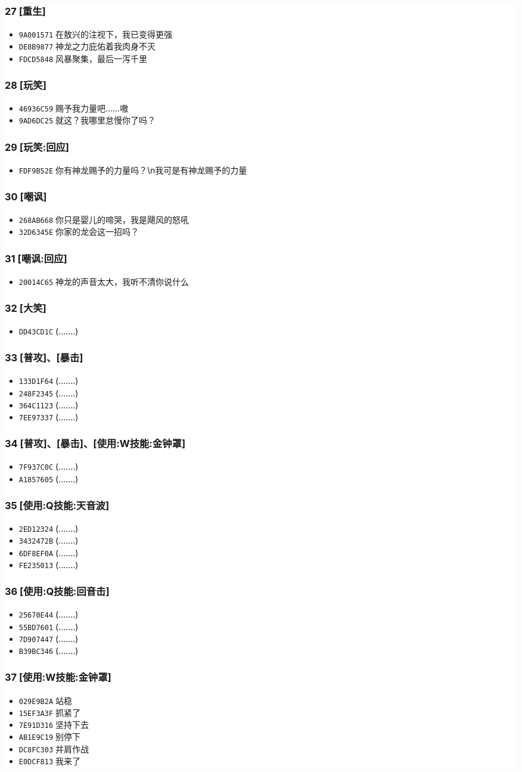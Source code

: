 ### **27 [重生]**
- `9A001571` 在敖兴的注视下，我已变得更强
- `DE8B9877` 神龙之力庇佑着我肉身不灭
- `FDCD5848` 风暴聚集，最后一泻千里

### **28 [玩笑]**
- `46936C59` 赐予我力量吧……嗷
- `9AD6DC25` 就这？我哪里怠慢你了吗？

### **29 [玩笑:回应]**
- `FDF9B52E` 你有神龙赐予的力量吗？\n我可是有神龙赐予的力量

### **30 [嘲讽]**
- `268AB668` 你只是婴儿的啼哭，我是飓风的怒吼
- `32D6345E` 你家的龙会这一招吗？

### **31 [嘲讽:回应]**
- `20014C65` 神龙的声音太大，我听不清你说什么

### **32 [大笑]**
- `DD43CD1C` (.......)

### **33 [普攻]、[暴击]**
- `133D1F64` (.......)
- `248F2345` (.......)
- `364C1123` (.......)
- `7EE97337` (.......)

### **34 [普攻]、[暴击]、[使用:W技能:金钟罩]**
- `7F937C0C` (.......)
- `A1857605` (.......)

### **35 [使用:Q技能:天音波]**
- `2ED12324` (.......)
- `3432472B` (.......)
- `6DF8EF0A` (.......)
- `FE235013` (.......)

### **36 [使用:Q技能:回音击]**
- `25670E44` (.......)
- `55BD7601` (.......)
- `7D907447` (.......)
- `B39BC346` (.......)

### **37 [使用:W技能:金钟罩]**
- `029E9B2A` 站稳
- `15EF3A3F` 抓紧了
- `7E91D316` 坚持下去
- `AB1E9C19` 别停下
- `DC8FC303` 并肩作战
- `E0DCF813` 我来了
